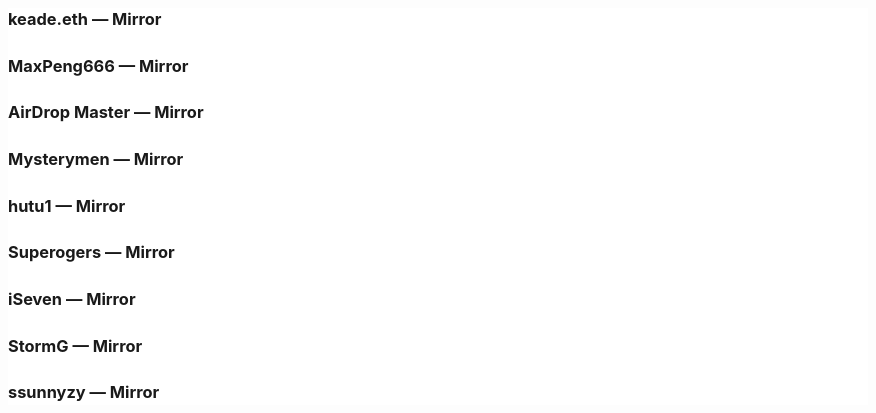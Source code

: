 

###  keade.eth — Mirror







###  MaxPeng666 — Mirror







###  AirDrop Master — Mirror









###  Mysterymen — Mirror







###  hutu1 — Mirror







###  Superogers — Mirror







###  iSeven — Mirror







###  StormG — Mirror







###  ssunnyzy — Mirror




